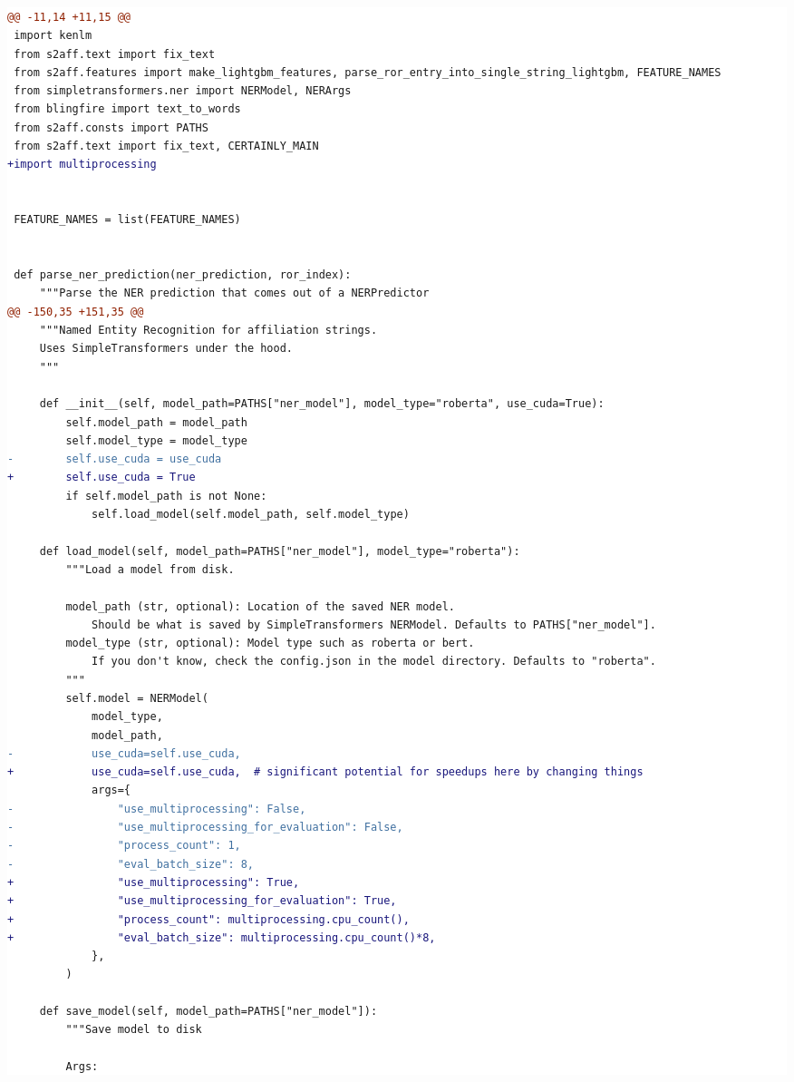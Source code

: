 ```diff
@@ -11,14 +11,15 @@
 import kenlm
 from s2aff.text import fix_text
 from s2aff.features import make_lightgbm_features, parse_ror_entry_into_single_string_lightgbm, FEATURE_NAMES
 from simpletransformers.ner import NERModel, NERArgs
 from blingfire import text_to_words
 from s2aff.consts import PATHS
 from s2aff.text import fix_text, CERTAINLY_MAIN
+import multiprocessing
 
 
 FEATURE_NAMES = list(FEATURE_NAMES)
 
 
 def parse_ner_prediction(ner_prediction, ror_index):
     """Parse the NER prediction that comes out of a NERPredictor
@@ -150,35 +151,35 @@
     """Named Entity Recognition for affiliation strings.
     Uses SimpleTransformers under the hood.
     """
 
     def __init__(self, model_path=PATHS["ner_model"], model_type="roberta", use_cuda=True):
         self.model_path = model_path
         self.model_type = model_type
-        self.use_cuda = use_cuda
+        self.use_cuda = True
         if self.model_path is not None:
             self.load_model(self.model_path, self.model_type)
 
     def load_model(self, model_path=PATHS["ner_model"], model_type="roberta"):
         """Load a model from disk.
 
         model_path (str, optional): Location of the saved NER model.
             Should be what is saved by SimpleTransformers NERModel. Defaults to PATHS["ner_model"].
         model_type (str, optional): Model type such as roberta or bert.
             If you don't know, check the config.json in the model directory. Defaults to "roberta".
         """
         self.model = NERModel(
             model_type,
             model_path,
-            use_cuda=self.use_cuda,
+            use_cuda=self.use_cuda,  # significant potential for speedups here by changing things
             args={
-                "use_multiprocessing": False,
-                "use_multiprocessing_for_evaluation": False,
-                "process_count": 1,
-                "eval_batch_size": 8,
+                "use_multiprocessing": True,
+                "use_multiprocessing_for_evaluation": True,
+                "process_count": multiprocessing.cpu_count(),
+                "eval_batch_size": multiprocessing.cpu_count()*8,
             },
         )
 
     def save_model(self, model_path=PATHS["ner_model"]):
         """Save model to disk
 
         Args:
```
